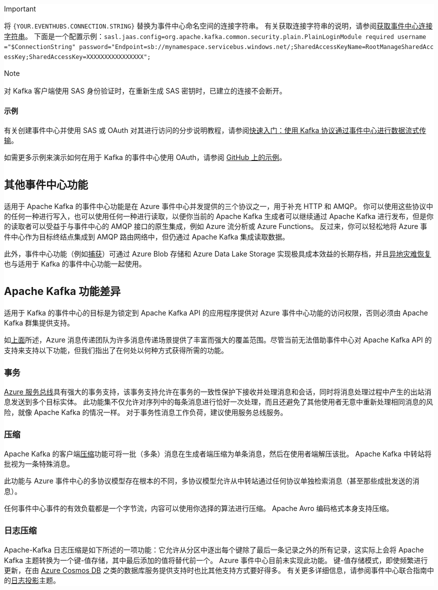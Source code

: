 > [!IMPORTANT]
> 将 `{YOUR.EVENTHUBS.CONNECTION.STRING}` 替换为事件中心命名空间的连接字符串。 有关获取连接字符串的说明，请参阅[获取事件中心连接字符串](event-hubs-get-connection-string.md)。 下面是一个配置示例：`sasl.jaas.config=org.apache.kafka.common.security.plain.PlainLoginModule required username="$ConnectionString" password="Endpoint=sb://mynamespace.servicebus.windows.net/;SharedAccessKeyName=RootManageSharedAccessKey;SharedAccessKey=XXXXXXXXXXXXXXXX";`

> [!NOTE]
> 对 Kafka 客户端使用 SAS 身份验证时，在重新生成 SAS 密钥时，已建立的连接不会断开。 


#### <a name="samples"></a>示例 
有关创建事件中心并使用 SAS 或 OAuth 对其进行访问的分步说明教程，请参阅[快速入门：使用 Kafka 协议通过事件中心进行数据流式传输](event-hubs-quickstart-kafka-enabled-event-hubs.md)。

如需更多示例来演示如何在用于 Kafka 的事件中心使用 OAuth，请参阅 [GitHub 上的示例](https://github.com/Azure/azure-event-hubs-for-kafka/tree/master/tutorials/oauth)。

## <a name="other-event-hubs-features"></a>其他事件中心功能 

适用于 Apache Kafka 的事件中心功能是在 Azure 事件中心并发提供的三个协议之一，用于补充 HTTP 和 AMQP。 你可以使用这些协议中的任何一种进行写入，也可以使用任何一种进行读取，以便你当前的 Apache Kafka 生成者可以继续通过 Apache Kafka 进行发布，但是你的读取者可以受益于与事件中心的 AMQP 接口的原生集成，例如 Azure 流分析或 Azure Functions。 反过来，你可以轻松地将 Azure 事件中心作为目标终结点集成到 AMQP 路由网络中，但仍通过 Apache Kafka 集成读取数据。  

此外，事件中心功能（例如[捕获](event-hubs-capture-overview.md)）可通过 Azure Blob 存储和 Azure Data Lake Storage 实现极具成本效益的长期存档，并且[异地灾难恢复](event-hubs-geo-dr.md)也与适用于 Kafka 的事件中心功能一起使用。

## <a name="apache-kafka-feature-differences"></a>Apache Kafka 功能差异 

适用于 Kafka 的事件中心的目标是为锁定到 Apache Kafka API 的应用程序提供对 Azure 事件中心功能的访问权限，否则必须由 Apache Kafka 群集提供支持。 

如[上面](#is-apache-kafka-the-right-solution-for-your-workload)所述，Azure 消息传递团队为许多消息传递场景提供了丰富而强大的覆盖范围。尽管当前无法借助事件中心对 Apache Kafka API 的支持来支持以下功能，但我们指出了在何处以何种方式获得所需的功能。

### <a name="transactions"></a>事务

[Azure 服务总线](../service-bus-messaging/service-bus-transactions.md)具有强大的事务支持，该事务支持允许在事务的一致性保护下接收并处理消息和会话，同时将消息处理过程中产生的出站消息发送到多个目标实体。 此功能集不仅允许对序列中的每条消息进行恰好一次处理，而且还避免了其他使用者无意中重新处理相同消息的风险，就像 Apache Kafka 的情况一样。 对于事务性消息工作负荷，建议使用服务总线服务。

### <a name="compression"></a>压缩

Apache Kafka 的客户端[压缩](https://cwiki.apache.org/confluence/display/KAFKA/Compression)功能可将一批（多条）消息在生成者端压缩为单条消息，然后在使用者端解压该批。 Apache Kafka 中转站将批视为一条特殊消息。

此功能与 Azure 事件中心的多协议模型存在根本的不同，多协议模型允许从中转站通过任何协议单独检索消息（甚至那些成批发送的消息）。 

任何事件中心事件的有效负载都是一个字节流，内容可以使用你选择的算法进行压缩。 Apache Avro 编码格式本身支持压缩。

### <a name="log-compaction"></a>日志压缩

Apache-Kafka 日志压缩是如下所述的一项功能：它允许从分区中逐出每个键除了最后一条记录之外的所有记录，这实际上会将 Apache Kafka 主题转换为一个键-值存储，其中最后添加的值将替代前一个。 Azure 事件中心目前未实现此功能。 键-值存储模式，即使频繁进行更新，在由 [Azure Cosmos DB](../cosmos-db/introduction.md) 之类的数据库服务提供支持时也比其他支持方式要好得多。 有关更多详细信息，请参阅事件中心联合指南中的[日志投影](event-hubs-federation-overview.md#log-projections)主题。 
